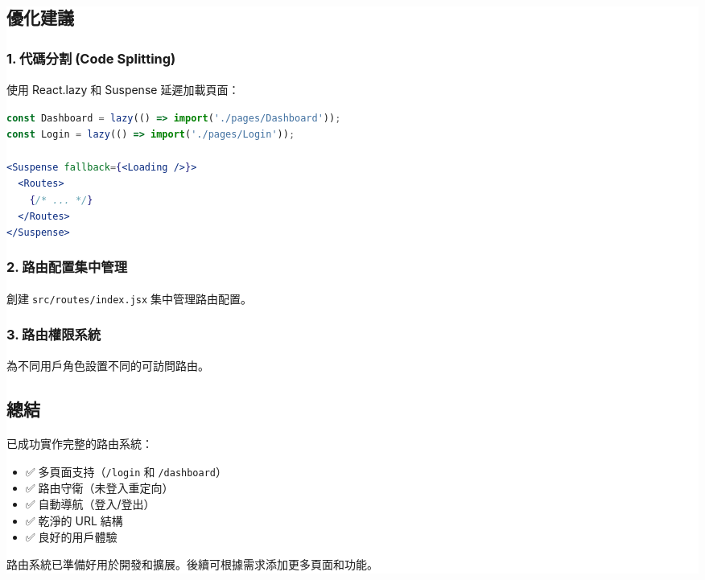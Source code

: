 ## 優化建議

### 1. 代碼分割 (Code Splitting)

使用 React.lazy 和 Suspense 延遲加載頁面：

```jsx
const Dashboard = lazy(() => import('./pages/Dashboard'));
const Login = lazy(() => import('./pages/Login'));

<Suspense fallback={<Loading />}>
  <Routes>
    {/* ... */}
  </Routes>
</Suspense>
```

### 2. 路由配置集中管理

創建 `src/routes/index.jsx` 集中管理路由配置。

### 3. 路由權限系統

為不同用戶角色設置不同的可訪問路由。

## 總結

已成功實作完整的路由系統：

- ✅ 多頁面支持（`/login` 和 `/dashboard`）
- ✅ 路由守衛（未登入重定向）
- ✅ 自動導航（登入/登出）
- ✅ 乾淨的 URL 結構
- ✅ 良好的用戶體驗

路由系統已準備好用於開發和擴展。後續可根據需求添加更多頁面和功能。
